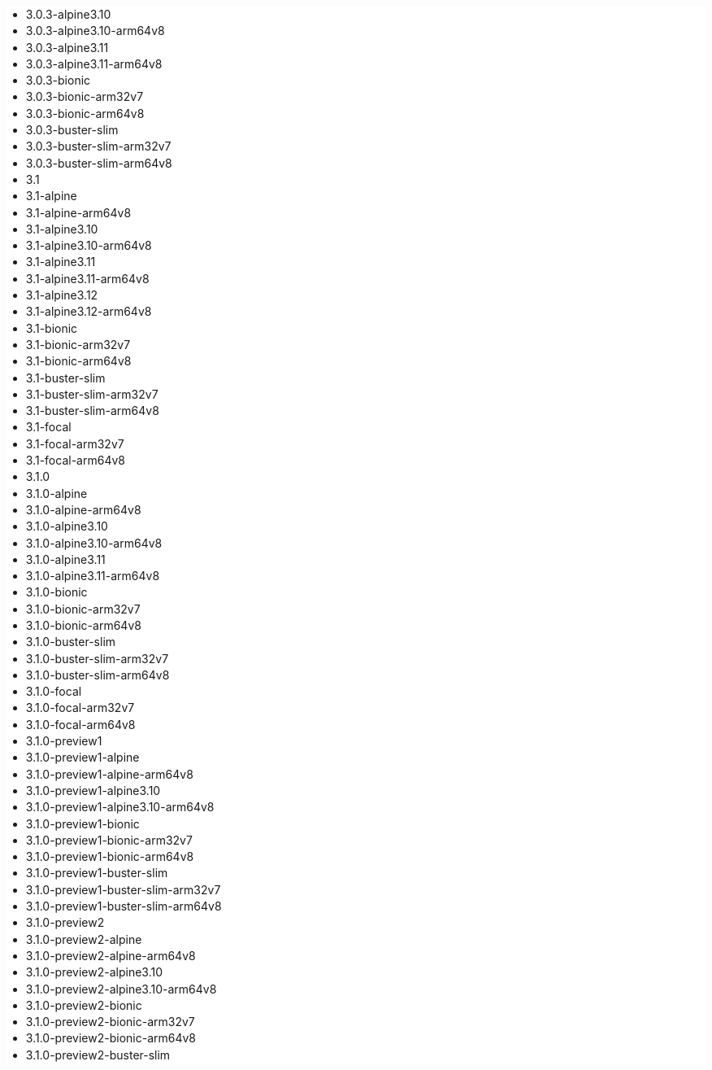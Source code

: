 - 3.0.3-alpine3.10
- 3.0.3-alpine3.10-arm64v8
- 3.0.3-alpine3.11
- 3.0.3-alpine3.11-arm64v8
- 3.0.3-bionic
- 3.0.3-bionic-arm32v7
- 3.0.3-bionic-arm64v8
- 3.0.3-buster-slim
- 3.0.3-buster-slim-arm32v7
- 3.0.3-buster-slim-arm64v8
- 3.1
- 3.1-alpine
- 3.1-alpine-arm64v8
- 3.1-alpine3.10
- 3.1-alpine3.10-arm64v8
- 3.1-alpine3.11
- 3.1-alpine3.11-arm64v8
- 3.1-alpine3.12
- 3.1-alpine3.12-arm64v8
- 3.1-bionic
- 3.1-bionic-arm32v7
- 3.1-bionic-arm64v8
- 3.1-buster-slim
- 3.1-buster-slim-arm32v7
- 3.1-buster-slim-arm64v8
- 3.1-focal
- 3.1-focal-arm32v7
- 3.1-focal-arm64v8
- 3.1.0
- 3.1.0-alpine
- 3.1.0-alpine-arm64v8
- 3.1.0-alpine3.10
- 3.1.0-alpine3.10-arm64v8
- 3.1.0-alpine3.11
- 3.1.0-alpine3.11-arm64v8
- 3.1.0-bionic
- 3.1.0-bionic-arm32v7
- 3.1.0-bionic-arm64v8
- 3.1.0-buster-slim
- 3.1.0-buster-slim-arm32v7
- 3.1.0-buster-slim-arm64v8
- 3.1.0-focal
- 3.1.0-focal-arm32v7
- 3.1.0-focal-arm64v8
- 3.1.0-preview1
- 3.1.0-preview1-alpine
- 3.1.0-preview1-alpine-arm64v8
- 3.1.0-preview1-alpine3.10
- 3.1.0-preview1-alpine3.10-arm64v8
- 3.1.0-preview1-bionic
- 3.1.0-preview1-bionic-arm32v7
- 3.1.0-preview1-bionic-arm64v8
- 3.1.0-preview1-buster-slim
- 3.1.0-preview1-buster-slim-arm32v7
- 3.1.0-preview1-buster-slim-arm64v8
- 3.1.0-preview2
- 3.1.0-preview2-alpine
- 3.1.0-preview2-alpine-arm64v8
- 3.1.0-preview2-alpine3.10
- 3.1.0-preview2-alpine3.10-arm64v8
- 3.1.0-preview2-bionic
- 3.1.0-preview2-bionic-arm32v7
- 3.1.0-preview2-bionic-arm64v8
- 3.1.0-preview2-buster-slim